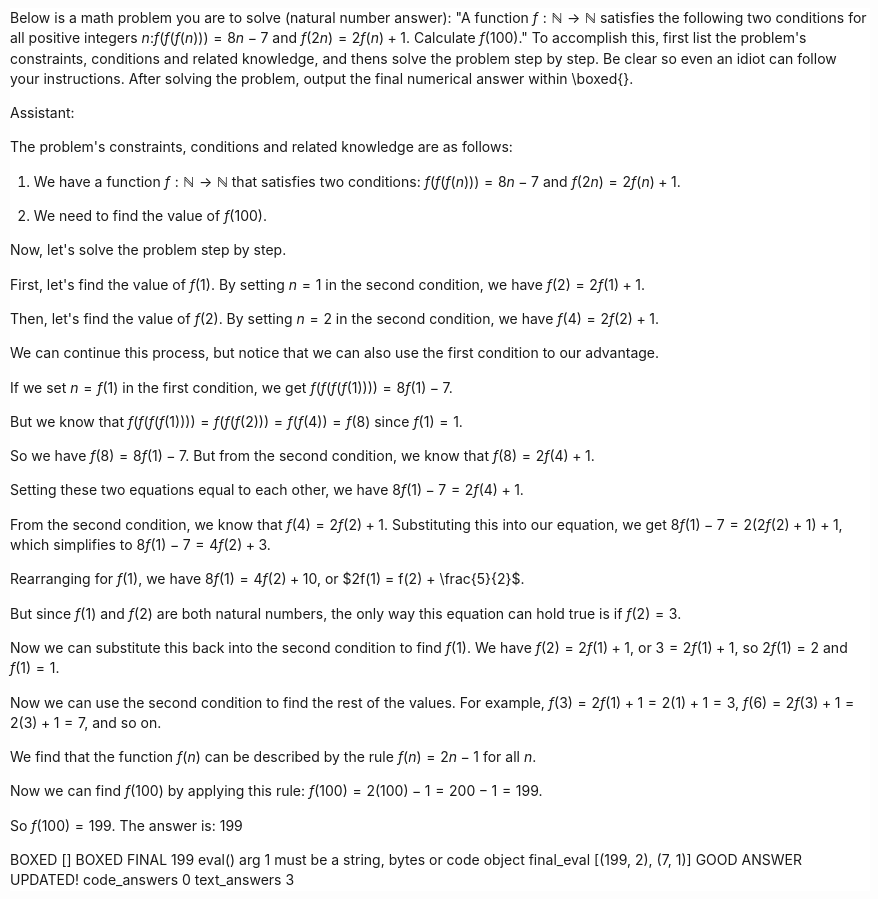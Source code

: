 Below is a math problem you are to solve (natural number answer):
"A function $f: \mathbb N \to \mathbb N$ satisfies the following two conditions for all positive integers $n$:$f(f(f(n)))=8n-7$ and $f(2n)=2f(n)+1$. Calculate $f(100)$."
To accomplish this, first list the problem's constraints, conditions and related knowledge, and thens solve the problem step by step. Be clear so even an idiot can follow your instructions. After solving the problem, output the final numerical answer within \boxed{}.

Assistant:

 The problem's constraints, conditions and related knowledge are as follows:

1. We have a function $f: \mathbb N \to \mathbb N$ that satisfies two conditions: $f(f(f(n)))=8n-7$ and $f(2n)=2f(n)+1$.

2. We need to find the value of $f(100)$.

Now, let's solve the problem step by step.

First, let's find the value of $f(1)$. By setting $n=1$ in the second condition, we have $f(2) = 2f(1) + 1$.

Then, let's find the value of $f(2)$. By setting $n=2$ in the second condition, we have $f(4) = 2f(2) + 1$.

We can continue this process, but notice that we can also use the first condition to our advantage.

If we set $n = f(1)$ in the first condition, we get $f(f(f(f(1)))) = 8f(1) - 7$.

But we know that $f(f(f(f(1)))) = f(f(f(2))) = f(f(4)) = f(8)$ since $f(1) = 1$.

So we have $f(8) = 8f(1) - 7$. But from the second condition, we know that $f(8) = 2f(4) + 1$.

Setting these two equations equal to each other, we have $8f(1) - 7 = 2f(4) + 1$.

From the second condition, we know that $f(4) = 2f(2) + 1$. Substituting this into our equation, we get $8f(1) - 7 = 2(2f(2) + 1) + 1$, which simplifies to $8f(1) - 7 = 4f(2) + 3$.

Rearranging for $f(1)$, we have $8f(1) = 4f(2) + 10$, or $2f(1) = f(2) + \frac{5}{2}$.

But since $f(1)$ and $f(2)$ are both natural numbers, the only way this equation can hold true is if $f(2) = 3$.

Now we can substitute this back into the second condition to find $f(1)$. We have $f(2) = 2f(1) + 1$, or $3 = 2f(1) + 1$, so $2f(1) = 2$ and $f(1) = 1$.

Now we can use the second condition to find the rest of the values. For example, $f(3) = 2f(1) + 1 = 2(1) + 1 = 3$, $f(6) = 2f(3) + 1 = 2(3) + 1 = 7$, and so on.

We find that the function $f(n)$ can be described by the rule $f(n) = 2n - 1$ for all $n$.

Now we can find $f(100)$ by applying this rule: $f(100) = 2(100) - 1 = 200 - 1 = 199$.

So $f(100) = 199$. The answer is: $199$

BOXED []
BOXED FINAL 199
eval() arg 1 must be a string, bytes or code object final_eval
[(199, 2), (7, 1)]
GOOD ANSWER UPDATED!
code_answers 0 text_answers 3
